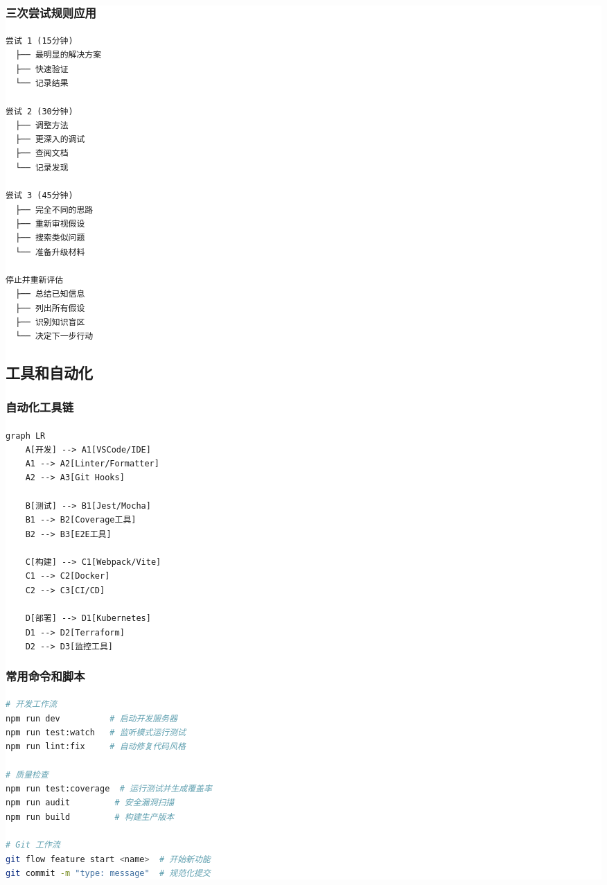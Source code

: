 ### 三次尝试规则应用
```
尝试 1 (15分钟)
  ├── 最明显的解决方案
  ├── 快速验证
  └── 记录结果

尝试 2 (30分钟)
  ├── 调整方法
  ├── 更深入的调试
  ├── 查阅文档
  └── 记录发现

尝试 3 (45分钟)
  ├── 完全不同的思路
  ├── 重新审视假设
  ├── 搜索类似问题
  └── 准备升级材料

停止并重新评估
  ├── 总结已知信息
  ├── 列出所有假设
  ├── 识别知识盲区
  └── 决定下一步行动
```

## 工具和自动化

### 自动化工具链
```mermaid
graph LR
    A[开发] --> A1[VSCode/IDE]
    A1 --> A2[Linter/Formatter]
    A2 --> A3[Git Hooks]
    
    B[测试] --> B1[Jest/Mocha]
    B1 --> B2[Coverage工具]
    B2 --> B3[E2E工具]
    
    C[构建] --> C1[Webpack/Vite]
    C1 --> C2[Docker]
    C2 --> C3[CI/CD]
    
    D[部署] --> D1[Kubernetes]
    D1 --> D2[Terraform]
    D2 --> D3[监控工具]
```

### 常用命令和脚本
```bash
# 开发工作流
npm run dev          # 启动开发服务器
npm run test:watch   # 监听模式运行测试
npm run lint:fix     # 自动修复代码风格

# 质量检查
npm run test:coverage  # 运行测试并生成覆盖率
npm run audit         # 安全漏洞扫描
npm run build         # 构建生产版本

# Git 工作流
git flow feature start <name>  # 开始新功能
git commit -m "type: message"  # 规范化提交
```